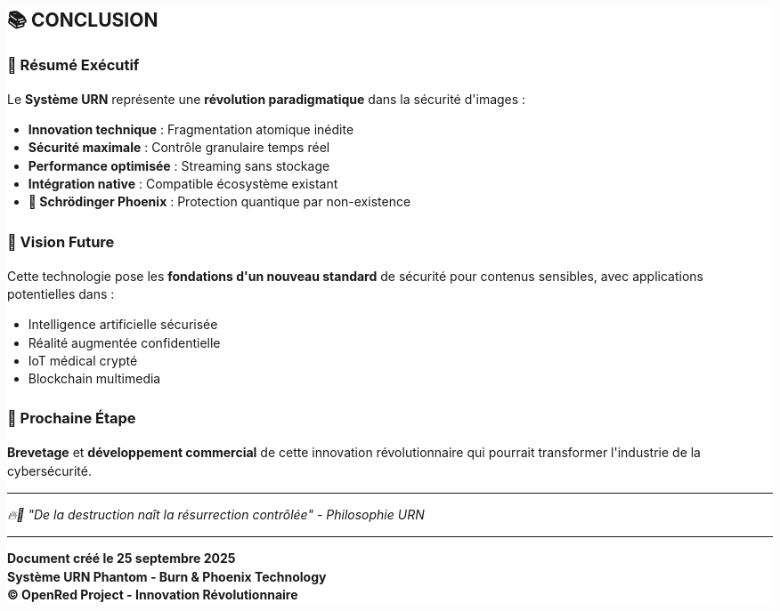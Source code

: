 ## 📚 **CONCLUSION**

### **🎯 Résumé Exécutif**
Le **Système URN** représente une **révolution paradigmatique** dans la sécurité d'images :

- **Innovation technique** : Fragmentation atomique inédite
- **Sécurité maximale** : Contrôle granulaire temps réel  
- **Performance optimisée** : Streaming sans stockage
- **Intégration native** : Compatible écosystème existant
- **🔮 Schrödinger Phoenix** : Protection quantique par non-existence

### **🔮 Vision Future**
Cette technologie pose les **fondations d'un nouveau standard** de sécurité pour contenus sensibles, avec applications potentielles dans :
- Intelligence artificielle sécurisée
- Réalité augmentée confidentielle  
- IoT médical crypté
- Blockchain multimedia

### **🏁 Prochaine Étape**
**Brevetage** et **développement commercial** de cette innovation révolutionnaire qui pourrait transformer l'industrie de la cybersécurité.

---

*🔥🦅 "De la destruction naît la résurrection contrôlée" - Philosophie URN*

---

**Document créé le 25 septembre 2025**  
**Système URN Phantom - Burn & Phoenix Technology**  
**© OpenRed Project - Innovation Révolutionnaire**